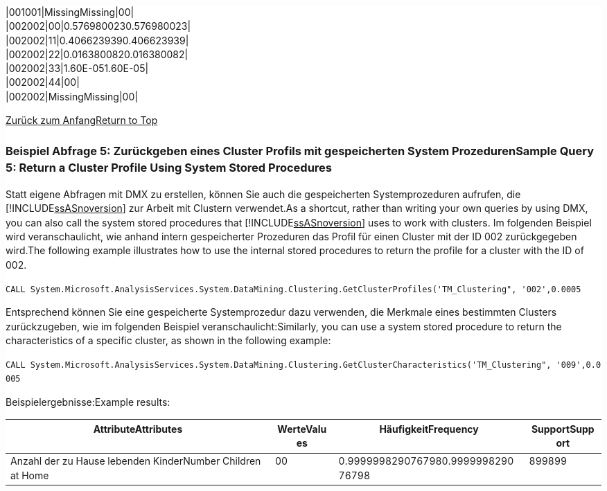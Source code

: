 |<span data-ttu-id="a3481-228">001</span><span class="sxs-lookup"><span data-stu-id="a3481-228">001</span></span>|<span data-ttu-id="a3481-229">Missing</span><span class="sxs-lookup"><span data-stu-id="a3481-229">Missing</span></span>|<span data-ttu-id="a3481-230">0</span><span class="sxs-lookup"><span data-stu-id="a3481-230">0</span></span>|  
|<span data-ttu-id="a3481-231">002</span><span class="sxs-lookup"><span data-stu-id="a3481-231">002</span></span>|<span data-ttu-id="a3481-232">0</span><span class="sxs-lookup"><span data-stu-id="a3481-232">0</span></span>|<span data-ttu-id="a3481-233">0.576980023</span><span class="sxs-lookup"><span data-stu-id="a3481-233">0.576980023</span></span>|  
|<span data-ttu-id="a3481-234">002</span><span class="sxs-lookup"><span data-stu-id="a3481-234">002</span></span>|<span data-ttu-id="a3481-235">1</span><span class="sxs-lookup"><span data-stu-id="a3481-235">1</span></span>|<span data-ttu-id="a3481-236">0.406623939</span><span class="sxs-lookup"><span data-stu-id="a3481-236">0.406623939</span></span>|  
|<span data-ttu-id="a3481-237">002</span><span class="sxs-lookup"><span data-stu-id="a3481-237">002</span></span>|<span data-ttu-id="a3481-238">2</span><span class="sxs-lookup"><span data-stu-id="a3481-238">2</span></span>|<span data-ttu-id="a3481-239">0.016380082</span><span class="sxs-lookup"><span data-stu-id="a3481-239">0.016380082</span></span>|  
|<span data-ttu-id="a3481-240">002</span><span class="sxs-lookup"><span data-stu-id="a3481-240">002</span></span>|<span data-ttu-id="a3481-241">3</span><span class="sxs-lookup"><span data-stu-id="a3481-241">3</span></span>|<span data-ttu-id="a3481-242">1.60E-05</span><span class="sxs-lookup"><span data-stu-id="a3481-242">1.60E-05</span></span>|  
|<span data-ttu-id="a3481-243">002</span><span class="sxs-lookup"><span data-stu-id="a3481-243">002</span></span>|<span data-ttu-id="a3481-244">4</span><span class="sxs-lookup"><span data-stu-id="a3481-244">4</span></span>|<span data-ttu-id="a3481-245">0</span><span class="sxs-lookup"><span data-stu-id="a3481-245">0</span></span>|  
|<span data-ttu-id="a3481-246">002</span><span class="sxs-lookup"><span data-stu-id="a3481-246">002</span></span>|<span data-ttu-id="a3481-247">Missing</span><span class="sxs-lookup"><span data-stu-id="a3481-247">Missing</span></span>|<span data-ttu-id="a3481-248">0</span><span class="sxs-lookup"><span data-stu-id="a3481-248">0</span></span>|  
  
 [<span data-ttu-id="a3481-249">Zurück zum Anfang</span><span class="sxs-lookup"><span data-stu-id="a3481-249">Return to Top</span></span>](#bkmk_top2)  
  
###  <a name="sample-query-5-return-a-cluster-profile-using-system-stored-procedures"></a><a name="bkmk_Query5"></a><span data-ttu-id="a3481-250">Beispiel Abfrage 5: Zurückgeben eines Cluster Profils mit gespeicherten System Prozeduren</span><span class="sxs-lookup"><span data-stu-id="a3481-250">Sample Query 5: Return a Cluster Profile Using System Stored Procedures</span></span>  
 <span data-ttu-id="a3481-251">Statt eigene Abfragen mit DMX zu erstellen, können Sie auch die gespeicherten Systemprozeduren aufrufen, die [!INCLUDE[ssASnoversion](../../includes/ssasnoversion-md.md)] zur Arbeit mit Clustern verwendet.</span><span class="sxs-lookup"><span data-stu-id="a3481-251">As a shortcut, rather than writing your own queries by using DMX, you can also call the system stored procedures that [!INCLUDE[ssASnoversion](../../includes/ssasnoversion-md.md)] uses to work with clusters.</span></span> <span data-ttu-id="a3481-252">Im folgenden Beispiel wird veranschaulicht, wie anhand intern gespeicherter Prozeduren das Profil für einen Cluster mit der ID 002 zurückgegeben wird.</span><span class="sxs-lookup"><span data-stu-id="a3481-252">The following example illustrates how to use the internal stored procedures to return the profile for a cluster with the ID of 002.</span></span>  
  
```  
CALL System.Microsoft.AnalysisServices.System.DataMining.Clustering.GetClusterProfiles('TM_Clustering", '002',0.0005  
```  
  
 <span data-ttu-id="a3481-253">Entsprechend können Sie eine gespeicherte Systemprozedur dazu verwenden, die Merkmale eines bestimmten Clusters zurückzugeben, wie im folgenden Beispiel veranschaulicht:</span><span class="sxs-lookup"><span data-stu-id="a3481-253">Similarly, you can use a system stored procedure to return the characteristics of a specific cluster, as shown in the following example:</span></span>  
  
```  
CALL System.Microsoft.AnalysisServices.System.DataMining.Clustering.GetClusterCharacteristics('TM_Clustering", '009',0.0005  
```  
  
 <span data-ttu-id="a3481-254">Beispielergebnisse:</span><span class="sxs-lookup"><span data-stu-id="a3481-254">Example results:</span></span>  
  
|<span data-ttu-id="a3481-255">Attribute</span><span class="sxs-lookup"><span data-stu-id="a3481-255">Attributes</span></span>|<span data-ttu-id="a3481-256">Werte</span><span class="sxs-lookup"><span data-stu-id="a3481-256">Values</span></span>|<span data-ttu-id="a3481-257">Häufigkeit</span><span class="sxs-lookup"><span data-stu-id="a3481-257">Frequency</span></span>|<span data-ttu-id="a3481-258">Support</span><span class="sxs-lookup"><span data-stu-id="a3481-258">Support</span></span>|  
|----------------|------------|---------------|-------------|  
|<span data-ttu-id="a3481-259">Anzahl der zu Hause lebenden Kinder</span><span class="sxs-lookup"><span data-stu-id="a3481-259">Number Children at Home</span></span>|<span data-ttu-id="a3481-260">0</span><span class="sxs-lookup"><span data-stu-id="a3481-260">0</span></span>|<span data-ttu-id="a3481-261">0.999999829076798</span><span class="sxs-lookup"><span data-stu-id="a3481-261">0.999999829076798</span></span>|<span data-ttu-id="a3481-262">899</span><span class="sxs-lookup"><span data-stu-id="a3481-262">899</span></span>|  